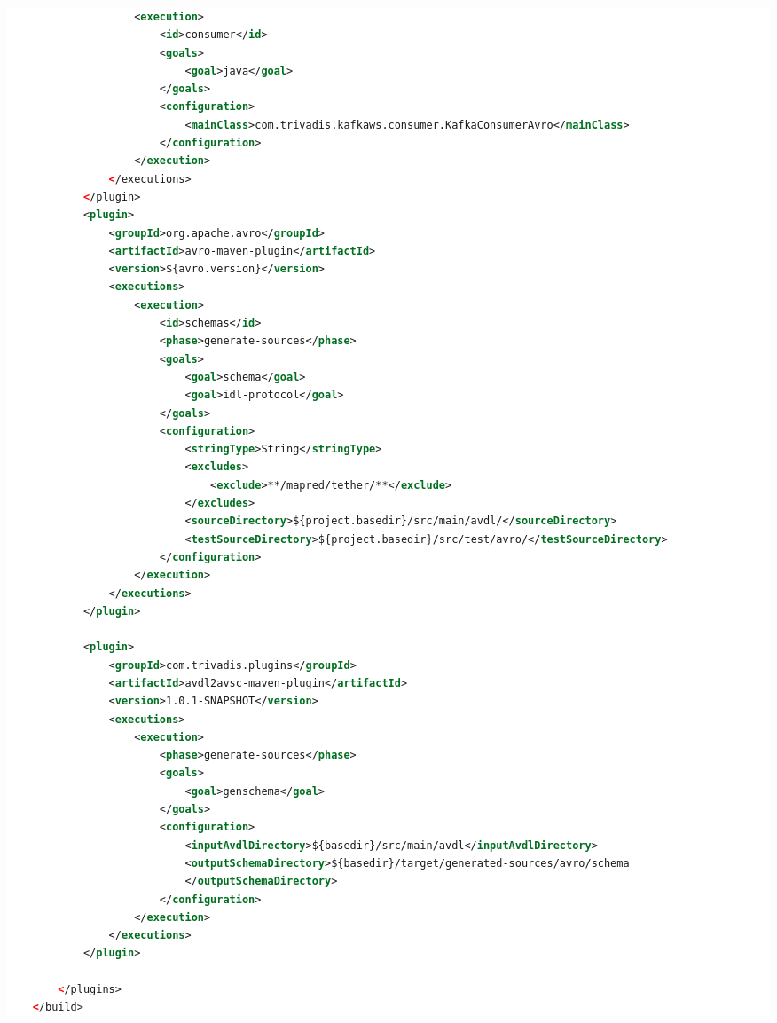 ```xml
					<execution>
						<id>consumer</id>
						<goals>
							<goal>java</goal>
						</goals>
						<configuration>
							<mainClass>com.trivadis.kafkaws.consumer.KafkaConsumerAvro</mainClass>
						</configuration>
					</execution>
				</executions>
			</plugin>
			<plugin>
				<groupId>org.apache.avro</groupId>
				<artifactId>avro-maven-plugin</artifactId>
				<version>${avro.version}</version>
				<executions>
					<execution>
						<id>schemas</id>
						<phase>generate-sources</phase>
						<goals>
							<goal>schema</goal>
							<goal>idl-protocol</goal>
						</goals>
						<configuration>
							<stringType>String</stringType>
							<excludes>
								<exclude>**/mapred/tether/**</exclude>
							</excludes>
							<sourceDirectory>${project.basedir}/src/main/avdl/</sourceDirectory>
							<testSourceDirectory>${project.basedir}/src/test/avro/</testSourceDirectory>
						</configuration>
					</execution>
				</executions>
			</plugin>
			
			<plugin>
				<groupId>com.trivadis.plugins</groupId>
				<artifactId>avdl2avsc-maven-plugin</artifactId>
				<version>1.0.1-SNAPSHOT</version>
				<executions>
					<execution>
						<phase>generate-sources</phase>
						<goals>
							<goal>genschema</goal>
						</goals>
						<configuration>
							<inputAvdlDirectory>${basedir}/src/main/avdl</inputAvdlDirectory>
							<outputSchemaDirectory>${basedir}/target/generated-sources/avro/schema
							</outputSchemaDirectory>
						</configuration>
					</execution>
				</executions>
			</plugin>			
			
		</plugins>
	</build>
```
